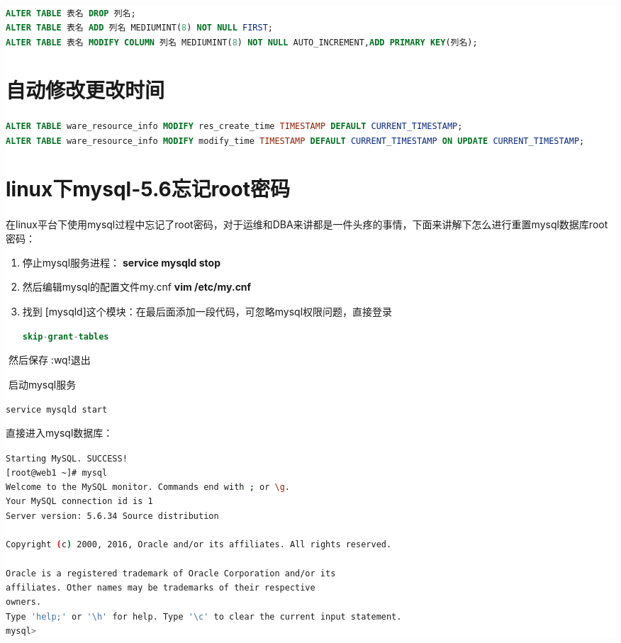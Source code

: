```sql
ALTER TABLE 表名 DROP 列名;
ALTER TABLE 表名 ADD 列名 MEDIUMINT(8) NOT NULL FIRST;
ALTER TABLE 表名 MODIFY COLUMN 列名 MEDIUMINT(8) NOT NULL AUTO_INCREMENT,ADD PRIMARY KEY(列名);
```



# 自动修改更改时间

```sql
ALTER TABLE ware_resource_info MODIFY res_create_time TIMESTAMP DEFAULT CURRENT_TIMESTAMP;
ALTER TABLE ware_resource_info MODIFY modify_time TIMESTAMP DEFAULT CURRENT_TIMESTAMP ON UPDATE CURRENT_TIMESTAMP;
```





# linux下mysql-5.6忘记root密码

在linux平台下使用mysql过程中忘记了root密码，对于运维和DBA来讲都是一件头疼的事情，下面来讲解下怎么进行重置mysql数据库root 密码：

1. 停止mysql服务进程： **service mysqld stop** 

2. 然后编辑mysql的配置文件my.cnf  **vim /etc/my.cnf**

3. 找到 [mysqld]这个模块：在最后面添加一段代码，可忽略mysql权限问题，直接登录

   ```sql
   skip-grant-tables
   ```

​		然后保存 :wq!退出

​		启动mysql服务

```sh
service mysqld start
```

直接进入mysql数据库：

 ```sh
Starting MySQL. SUCCESS!
[root@web1 ~]# mysql
Welcome to the MySQL monitor. Commands end with ; or \g.
Your MySQL connection id is 1
Server version: 5.6.34 Source distribution

Copyright (c) 2000, 2016, Oracle and/or its affiliates. All rights reserved.

Oracle is a registered trademark of Oracle Corporation and/or its
affiliates. Other names may be trademarks of their respective
owners.
Type 'help;' or '\h' for help. Type '\c' to clear the current input statement.
mysql>
 ```
